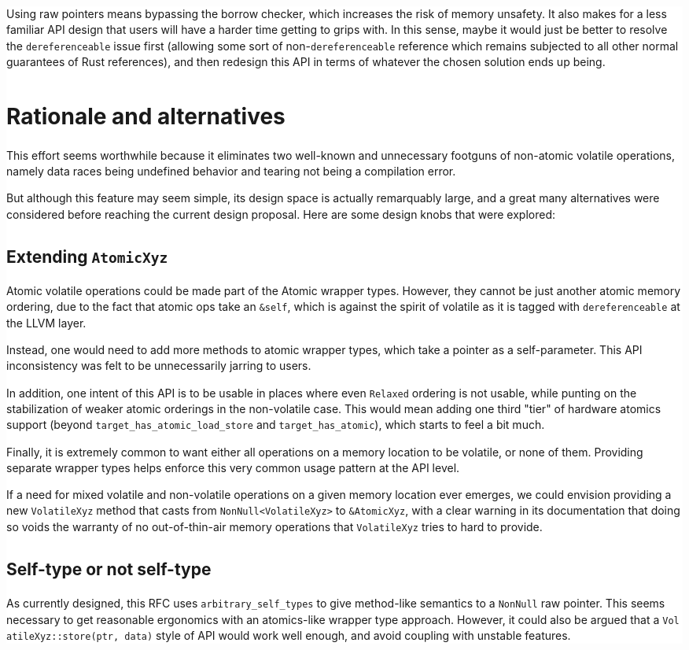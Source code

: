 Using raw pointers means bypassing the borrow checker, which increases the risk
of memory unsafety. It also makes for a less familiar API design that users will
have a harder time getting to grips with. In this sense, maybe it would just be
better to resolve the `dereferenceable` issue first (allowing some sort of
non-`dereferenceable` reference which remains subjected to all other normal
guarantees of Rust references), and then redesign this API in terms of whatever
the chosen solution ends up being.


# Rationale and alternatives
[rationale-and-alternatives]: #rationale-and-alternatives

This effort seems worthwhile because it eliminates two well-known and
unnecessary footguns of non-atomic volatile operations, namely data races being
undefined behavior and tearing not being a compilation error.

But although this feature may seem simple, its design space is actually
remarquably large, and a great many alternatives were considered before reaching
the current design proposal. Here are some design knobs that were explored:

## Extending `AtomicXyz`
[extending-atomicxyz]: #extending-atomicxyz

Atomic volatile operations could be made part of the Atomic wrapper types.
However, they cannot be just another atomic memory ordering, due to the fact
that atomic ops take an `&self`, which is against the spirit of volatile as it
is tagged with `dereferenceable` at the LLVM layer.

Instead, one would need to add more methods to atomic wrapper types, which take
a pointer as a self-parameter. This API inconsistency was felt to be
unnecessarily jarring to users.

In addition, one intent of this API is to be usable in places where even
`Relaxed` ordering is not usable, while punting on the stabilization of weaker
atomic orderings in the non-volatile case. This would mean adding one third
"tier" of hardware atomics support (beyond `target_has_atomic_load_store` and
`target_has_atomic`), which starts to feel a bit much.

Finally, it is extremely common to want either all operations on a memory
location to be volatile, or none of them. Providing separate wrapper types
helps enforce this very common usage pattern at the API level.

If a need for mixed volatile and non-volatile operations on a given memory
location ever emerges, we could envision providing a new `VolatileXyz` method
that casts from `NonNull<VolatileXyz>` to `&AtomicXyz`, with a clear warning in
its documentation that doing so voids the warranty of no out-of-thin-air memory
operations that `VolatileXyz` tries to hard to provide.

## Self-type or not self-type
[self-type]: #self-type

As currently designed, this RFC uses `arbitrary_self_types` to give method-like
semantics to a `NonNull` raw pointer. This seems necessary to get reasonable
ergonomics with an atomics-like wrapper type approach. However, it could also be
argued that a `VolatileXyz::store(ptr, data)` style of API would work
well enough, and avoid coupling with unstable features.


[summary]: #summary
[motivation]: #motivation
[guide-level-explanation]: #guide-level-explanation
[volatile-primer]: #volatile-primer
[api-guide]: #api-guide
[basic-usage]: #basic-usage
[concurrency-and-ordering]: #concurrency-and-ordering
[no-elision-guarantee]: #no-elision-guarantee
[further-guarantees]: #further-guarantees
[volatilexyz-vs-ptrvolatile]: #volatilexyz-vs-ptrvolatile
[reference-level-explanation]: #reference-level-explanation
[semantics]: #semantics
[api-design]: #api-design
[availability]: #availability
[drawbacks]: #drawbacks
[api-duplication]: #api-duplication
[unordered-semantics]: #unordered-semantics
[pointer-based-api]: #pointer-based-api
[pointers]: #pointers
[atomics-vs-hardware]: #atomics-vs-hardware
[prior-art]: #prior-art
[unresolved-questions]: #unresolved-questions
[should-shared-memory-be-volatile]: #should-shared-memory-be-volatile
[safer-self-types]: #safer-self-types
[future-possibilities]: #future-possibilities
[untrusted-shared-memory]: #untrusted-shared-memory
[stronger-ordering-and-rmw]: #stronger-ordering-and-rmw
[deprecating-ptr-volatile]: #deprecating-ptr-volatile